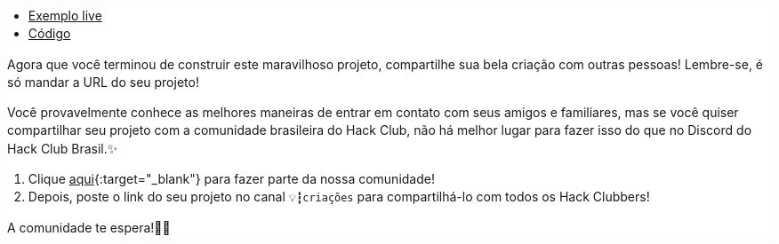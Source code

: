 - [Exemplo live](https://login-anonimo.biel42.repl.co/)
- [Código](https://repl.it/@biel42/login-anonimo)

Agora que você terminou de construir este maravilhoso projeto, compartilhe sua bela criação com outras pessoas! Lembre-se, é só mandar a URL do seu projeto!

Você provavelmente conhece as melhores maneiras de entrar em contato com seus amigos e familiares, mas se você quiser compartilhar seu projeto com a comunidade brasileira do Hack Club, não há melhor lugar para fazer isso do que no Discord do Hack Club Brasil.✨

1. Clique [aqui][discord]{:target="_blank"} para fazer parte da nossa comunidade!
2. Depois, poste o link do seu projeto no canal `💡┇criações` para compartilhá-lo com todos os Hack Clubbers!

A comunidade te espera!🎉🎉

[discord]: http://bit.ly/discord-hc-brasil